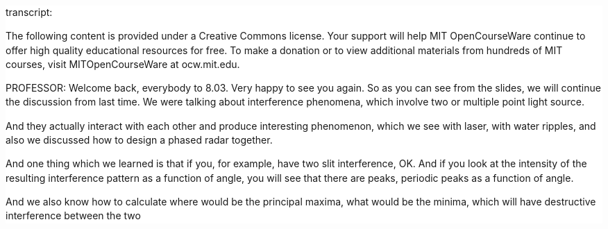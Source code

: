 transcript: <p><span m="2490">The</span> <span m="2610">following</span> <span m="3060">content</span>
  <span m="3540">is</span> <span m="3660">provided</span> <span m="4110">under</span>
  <span m="4350">a</span> <span m="4410">Creative</span> <span m="4860">Commons</span>
  <span m="5250">license.</span> <span m="6280">Your</span> <span m="6360">support</span>
  <span m="6870">will</span> <span m="7020">help</span> <span m="7260">MIT</span>
  <span m="7740">OpenCourseWare</span> <span m="8490">continue</span> <span m="8970">to</span>
  <span m="9120">offer</span> <span m="9450">high</span> <span m="9660">quality</span>
  <span m="10140">educational</span> <span m="10800">resources</span> <span m="11370">for</span>
  <span m="11520">free.</span> <span m="12580">To</span> <span m="12600">make</span>
  <span m="12780">a</span> <span m="12840">donation</span> <span m="13590">or</span>
  <span m="13770">to</span> <span m="13890">view</span> <span m="14100">additional</span>
  <span m="14520">materials</span> <span m="15120">from</span> <span m="15300">hundreds</span>
  <span m="15630">of</span> <span m="15750">MIT</span> <span m="16110">courses,</span>
  <span m="17410">visit</span> <span m="17610">MITOpenCourseWare at ocw.mit.edu.</span></p><p><span
  m="23890">PROFESSOR:</span> <span m="24310">Welcome</span> <span m="24730">back,</span>
  <span m="25210">everybody</span> <span m="25780">to</span> <span m="26050">8.03.</span>
  <span m="27980">Very</span> <span m="28150">happy</span> <span m="28450">to</span>
  <span m="28570">see</span> <span m="28690">you</span> <span m="28810">again.</span>
  <span m="30080">So</span> <span m="30780">as</span> <span m="30940">you</span> <span
  m="31060">can</span> <span m="31270">see</span> <span m="31510">from</span> <span
  m="31720">the</span> <span m="31810">slides,</span> <span m="32610">we</span> <span
  m="32759">will</span> <span m="32860">continue</span> <span m="33400">the</span>
  <span m="33550">discussion</span> <span m="34180">from</span> <span m="34420">last</span>
  <span m="34630">time.</span> <span m="34960">We</span> <span m="35080">were</span>
  <span m="35200">talking</span> <span m="35590">about</span> <span m="36250">interference</span>
  <span m="37240">phenomena,</span> <span m="38770">which</span> <span m="38980">involve</span>
  <span m="39880">two</span> <span m="40480">or</span> <span m="41230">multiple</span>
  <span m="42480">point</span> <span m="42755">light</span> <span m="43030">source.</span></p><p><span
  m="44170">And</span> <span m="44440">they</span> <span m="44800">actually</span>
  <span m="45730">interact</span> <span m="46240">with</span> <span m="46420">each</span>
  <span m="46600">other</span> <span m="46990">and</span> <span m="47740">produce</span>
  <span m="48310">interesting</span> <span m="48850">phenomenon,</span> <span m="49600">which</span>
  <span m="49780">we</span> <span m="49900">see</span> <span m="50230">with</span>
  <span m="50470">laser,</span> <span m="51650">with</span> <span m="52150">water</span>
  <span m="52860">ripples,</span> <span m="53820">and</span> <span m="54500">also</span>
  <span m="55150">we</span> <span m="55360">discussed</span> <span m="55870">how</span>
  <span m="56020">to</span> <span m="56200">design</span> <span m="56960">a</span>
  <span m="57130">phased radar</span> <span m="59050">together.</span></p><p><span
  m="60400">And</span> <span m="61000">one</span> <span m="61240">thing</span> <span
  m="61420">which</span> <span m="61600">we</span> <span m="61750">learned</span>
  <span m="62200">is</span> <span m="62380">that</span> <span m="63220">if</span>
  <span m="63370">you,</span> <span m="63680">for</span> <span m="63730">example,</span>
  <span m="64280">have</span> <span m="64599">two</span> <span m="64910">slit</span>
  <span m="65560">interference,</span> <span m="67110">OK.</span> <span m="67420">And</span>
  <span m="67640">if</span> <span m="67800">you</span> <span m="67960">look</span>
  <span m="68160">at</span> <span m="68540">the</span> <span m="68730">intensity</span>
  <span m="70000">of</span> <span m="70120">the</span> <span m="70240">resulting</span>
  <span m="71650">interference</span> <span m="72280">pattern</span> <span m="73360">as</span>
  <span m="73540">a</span> <span m="73630">function</span> <span m="74290">of</span>
  <span m="75280">angle,</span> <span m="76300">you</span> <span m="76390">will</span>
  <span m="76510">see</span> <span m="76840">that</span> <span m="77020">there</span>
  <span m="77170">are</span> <span m="77260">peaks,</span> <span m="79540">periodic</span>
  <span m="80230">peaks</span> <span m="81350">as</span> <span m="81660">a</span>
  <span m="81710">function</span> <span m="82180">of angle.</span></p><p><span m="83020">And</span>
  <span m="83140">we</span> <span m="83290">also</span> <span m="83590">know</span>
  <span m="84070">how</span> <span m="84340">to</span> <span m="84510">calculate</span>
  <span m="86650">where</span> <span m="86890">would</span> <span m="87040">be</span>
  <span m="87250">the</span> <span m="87370">principal</span> <span m="88770">maxima,</span>
  <span m="89670">what would</span> <span m="89880">be</span> <span m="90110">the</span>
  <span m="90250">minima,</span> <span m="90970">which</span> <span m="91210">will</span>
  <span m="91420">have</span> <span m="91930">destructive</span> <span m="92560">interference</span>
  <span m="93310">between</span> <span m="93700">the</span> <span m="93820">two</span>